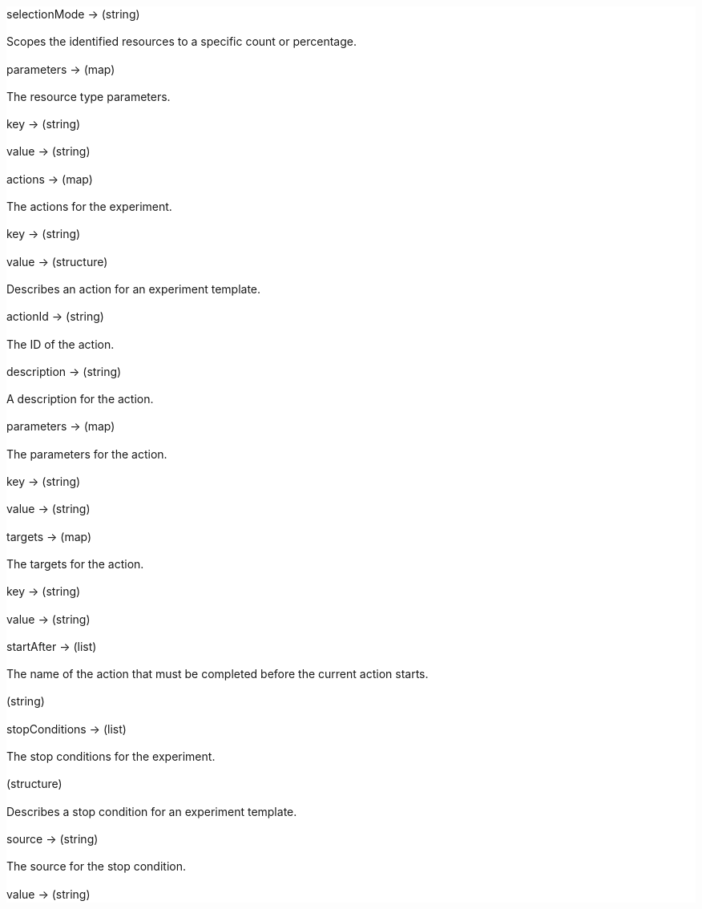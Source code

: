 selectionMode -> (string)

Scopes the identified resources to a specific count or percentage.

parameters -> (map)

The resource type parameters.

key -> (string)

value -> (string)

actions -> (map)

The actions for the experiment.

key -> (string)

value -> (structure)

Describes an action for an experiment template.

actionId -> (string)

The ID of the action.

description -> (string)

A description for the action.

parameters -> (map)

The parameters for the action.

key -> (string)

value -> (string)

targets -> (map)

The targets for the action.

key -> (string)

value -> (string)

startAfter -> (list)

The name of the action that must be completed before the current action starts.

(string)

stopConditions -> (list)

The stop conditions for the experiment.

(structure)

Describes a stop condition for an experiment template.

source -> (string)

The source for the stop condition.

value -> (string)
